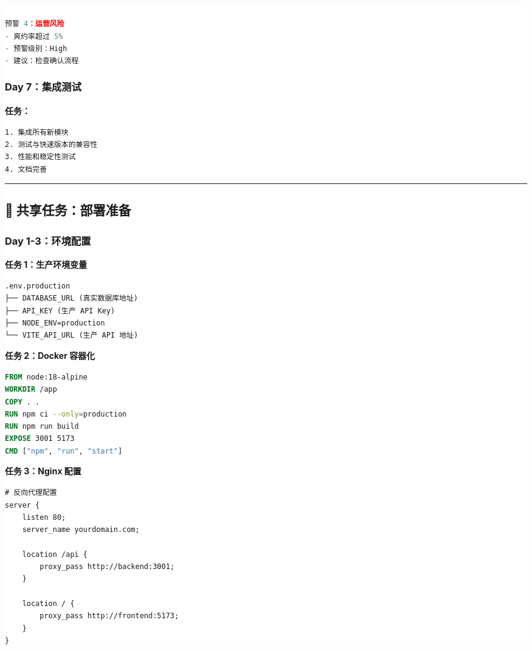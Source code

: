 ```typescript

预警 4：运营风险
- 爽约率超过 5%
- 预警级别：High
- 建议：检查确认流程
```

### Day 7：集成测试

**任务：**
```
1. 集成所有新模块
2. 测试与快速版本的兼容性
3. 性能和稳定性测试
4. 文档完善
```

---

## 🎯 **共享任务：部署准备**

### Day 1-3：环境配置

**任务 1：生产环境变量**
```
.env.production
├── DATABASE_URL (真实数据库地址)
├── API_KEY (生产 API Key)
├── NODE_ENV=production
└── VITE_API_URL (生产 API 地址)
```

**任务 2：Docker 容器化**
```dockerfile
FROM node:18-alpine
WORKDIR /app
COPY . .
RUN npm ci --only=production
RUN npm run build
EXPOSE 3001 5173
CMD ["npm", "run", "start"]
```

**任务 3：Nginx 配置**
```nginx
# 反向代理配置
server {
    listen 80;
    server_name yourdomain.com;
    
    location /api {
        proxy_pass http://backend:3001;
    }
    
    location / {
        proxy_pass http://frontend:5173;
    }
}
```
